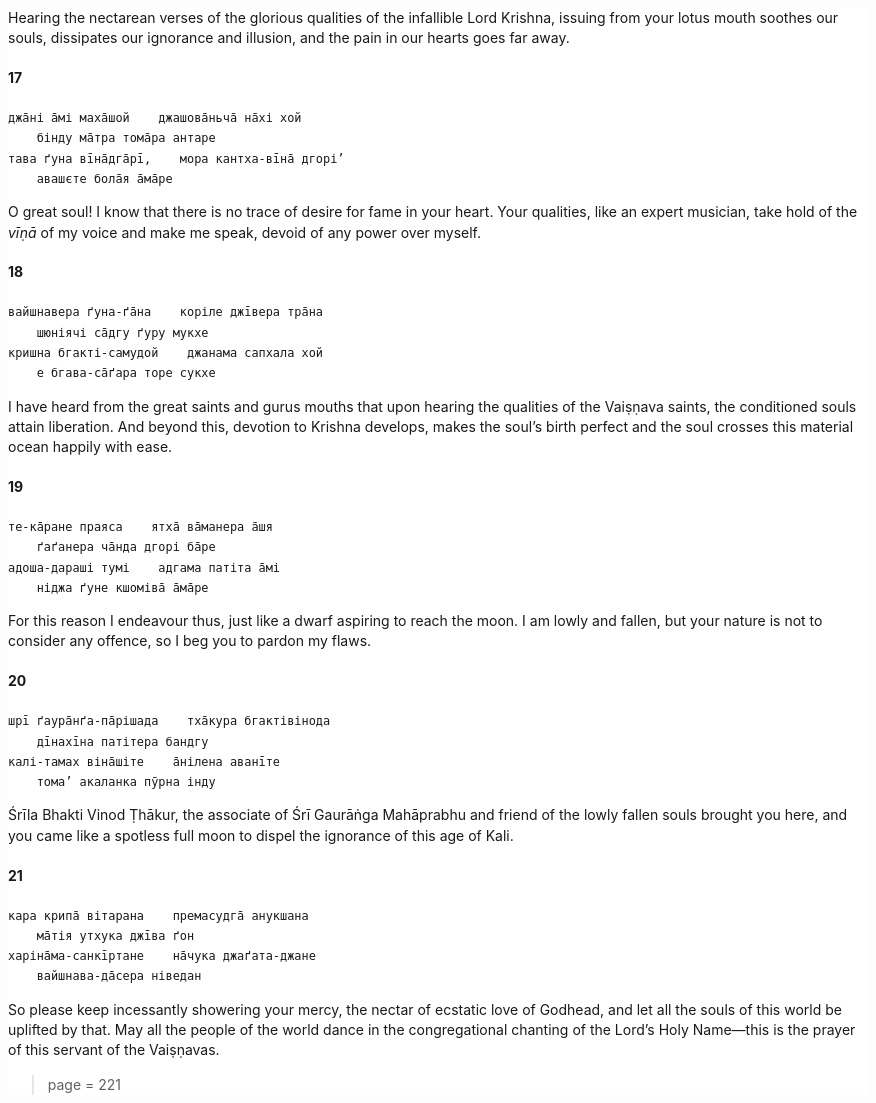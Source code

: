 Hearing the nectarean verses of the glorious qualities of the infallible Lord Krishna, issuing from your lotus mouth soothes our souls, dissipates our ignorance and illusion, and the pain in our hearts goes far away.

#### 17

    джа̄ні а̄мі маха̄шой    джашова̄ньча̄ на̄хі хой
        бінду ма̄тра тома̄ра антаре
    тава ґуна вīна̄дга̄рī,    мора кантха-вīна̄ дгорі’
        авашєте бола̄я а̄ма̄ре

O great soul! I know that there is no trace of desire for fame in your heart. Your qualities, like an expert musician, take hold of the *vīṇā* of my voice and make me speak, devoid of any power over myself.

#### 18

    вайшнавера ґуна-ґа̄на    коріле джīвера тра̄на
        шюніячі са̄дгу ґуру мукхе
    кришна бгакті-самудой    джанама сапхала хой
        е бгава-са̄ґара торе сукхе

I have heard from the great saints and gurus mouths that upon hearing the qualities of the Vaiṣṇava saints, the conditioned souls attain liberation. And beyond this, devotion to Krishna develops, makes the soul’s birth perfect and the soul crosses this material ocean happily with ease.

#### 19

    те-ка̄ране праяса    ятха̄ ва̄манера а̄шя
        ґаґанера ча̄нда дгорі ба̄ре
    адоша-дараші тумі    адгама патіта а̄мі
        ніджа ґуне кшоміва̄ а̄ма̄ре

For this reason I endeavour thus, just like a dwarf aspiring to reach the moon. I am lowly and fallen, but your nature is not to consider any offence, so I beg you to pardon my flaws.

#### 20

    шрī ґаура̄нґа-па̄рішада    тха̄кура бгактівінода
        дīнахīна патітера бандгу
    калі-тамах віна̄шіте    а̄нілена аванīте
        тома’ акаланка пӯрна інду

Śrīla Bhakti Vinod Ṭhākur, the associate of Śrī Gaurāṅga Mahāprabhu and friend of the lowly fallen souls brought you here, and you came like a spotless full moon to dispel the ignorance of this age of Kali.

#### 21

    кара крипа̄ вітарана    премасудга̄ анукшана
        ма̄тія утхука джīва ґон
    харіна̄ма-санкīртане    на̄чука джаґата-джане
        вайшнава-да̄сера ніведан

So please keep incessantly showering your mercy, the nectar of ecstatic love of Godhead, and let all the souls of this world be uplifted by that. May all the people of the world dance in the congregational chanting of the Lord’s Holy Name—this is the prayer of this servant of the Vaiṣṇavas.


> page = 221